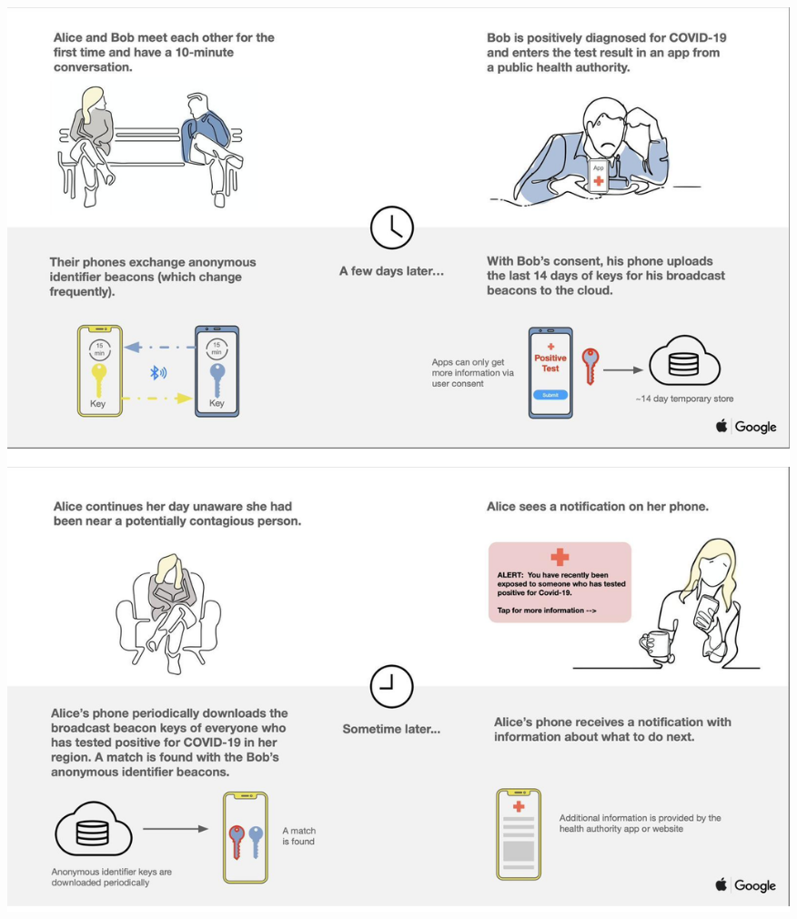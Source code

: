 <p align="center"><img src="./images/covid-19-1.jpeg" alt="Google & Apple COVID-19" title="Google & Apple COVID-19"/></p>
<p align="center"><img src="./images/covid-19-2.jpeg" alt="Google & Apple COVID-19" title="Google & Apple COVID-19"/></p>
